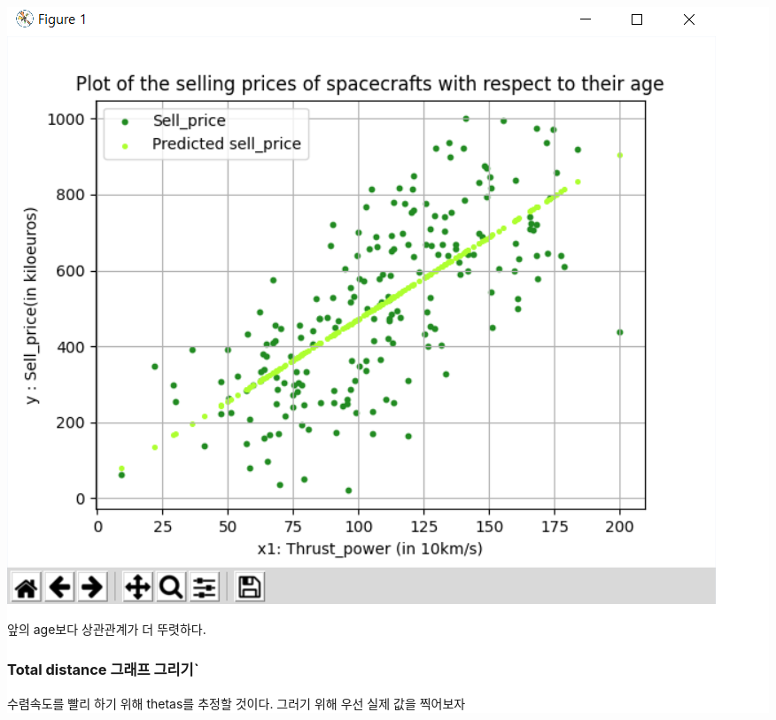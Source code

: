 <img src="./image/MLimg23.png" alt="MLimg0"  />

앞의 age보다 상관관계가 더 뚜렷하다.



### Total distance 그래프 그리기`

수렴속도를 빨리 하기 위해 thetas를 추정할 것이다. 그러기 위해 우선 실제 값을 찍어보자
